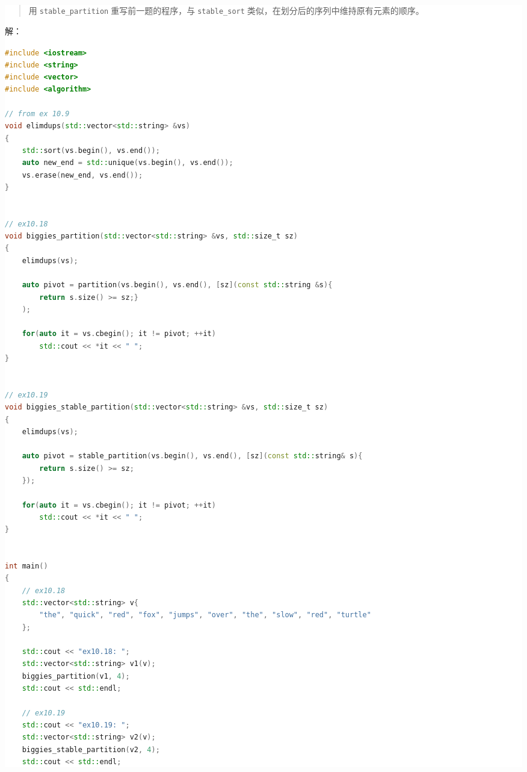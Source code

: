 > 用 `stable_partition` 重写前一题的程序，与 `stable_sort` 类似，在划分后的序列中维持原有元素的顺序。

解：

```cpp
#include <iostream>
#include <string>
#include <vector>
#include <algorithm>

// from ex 10.9
void elimdups(std::vector<std::string> &vs)
{
    std::sort(vs.begin(), vs.end());
    auto new_end = std::unique(vs.begin(), vs.end());
    vs.erase(new_end, vs.end());
}


// ex10.18
void biggies_partition(std::vector<std::string> &vs, std::size_t sz)
{
    elimdups(vs);
    
    auto pivot = partition(vs.begin(), vs.end(), [sz](const std::string &s){
        return s.size() >= sz;}
    );

    for(auto it = vs.cbegin(); it != pivot; ++it)
        std::cout << *it << " ";
}


// ex10.19
void biggies_stable_partition(std::vector<std::string> &vs, std::size_t sz)
{
    elimdups(vs);
    
    auto pivot = stable_partition(vs.begin(), vs.end(), [sz](const std::string& s){
        return s.size() >= sz;
    });

    for(auto it = vs.cbegin(); it != pivot; ++it)
        std::cout << *it << " ";
}


int main()
{
    // ex10.18
    std::vector<std::string> v{
        "the", "quick", "red", "fox", "jumps", "over", "the", "slow", "red", "turtle"
    };
    
    std::cout << "ex10.18: ";
    std::vector<std::string> v1(v);
    biggies_partition(v1, 4);
    std::cout << std::endl;

    // ex10.19
    std::cout << "ex10.19: ";
    std::vector<std::string> v2(v);
    biggies_stable_partition(v2, 4);
    std::cout << std::endl;

```